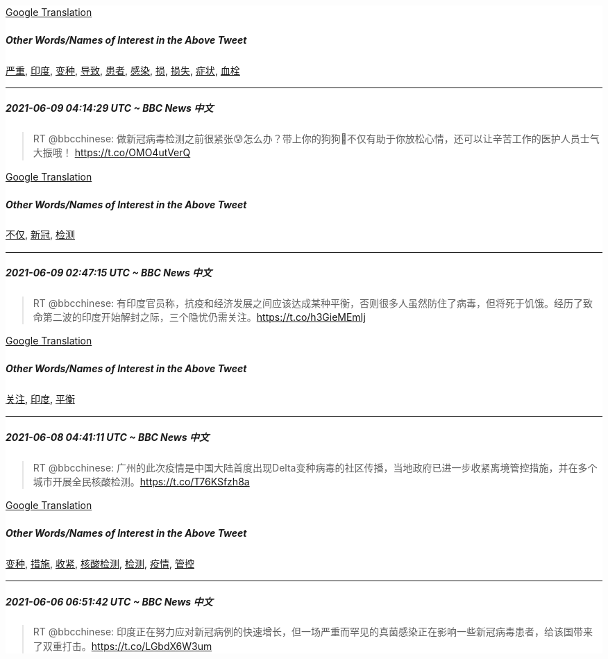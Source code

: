 [Google Translation](https://translate.google.com/?hi=en&tab=TT&sl=zh-CN&tl=en&op=translate&text=RT+%40nanyangpress%3A+%E5%BD%AD%E5%8D%9A%E8%B5%84%E8%AE%AF%E6%8A%A5%E9%81%93%EF%BC%8C%E5%8D%B0%E5%BA%A6%E4%B8%80%E4%BA%9B%E5%8C%BB%E7%94%9F%E5%8F%91%E7%8E%B0%EF%BC%8C%E8%BF%84%E4%BB%8A%E4%B8%BA%E6%AD%A2%E6%84%9F%E6%9F%93%E5%8A%9B%E6%9C%80%E5%BC%BA%E7%9A%84Delta%E5%8F%98%E7%A7%8D%E7%97%85%E6%AF%92%EF%BC%88%E5%8E%9F%E7%A7%B0%E5%8D%B0%E5%BA%A6%E5%8F%98%E7%A7%8D%E7%97%85%E6%AF%92+B.1.617%EF%BC%89%E4%BC%9A%E5%AF%BC%E8%87%B4%E6%82%A3%E8%80%85%E5%87%BA%E7%8E%B0%E5%90%AC%E5%8A%9B%E6%8D%9F%E5%A4%B1%E3%80%81%E4%B8%A5%E9%87%8D%E8%83%83%E9%83%A8%E4%B8%8D%E9%80%82%E3%80%81%E8%A1%80%E6%A0%93%E5%AF%BC%E8%87%B4%E8%BA%AB%E4%BD%93%E7%BB%84%E7%BB%87%E5%9D%8F%E6%AD%BB%E3%80%81%E9%A2%88%E9%83%A8%E8%82%BF%E8%83%80%E5%92%8C%E4%B8%A5%E9%87%8D%E6%89%81%E6%A1%83%E8%85%BA%E5%8F%91%E7%82%8E%E7%AD%89%E7%97%87%E7%8A%B6%E3%80%82https%3A%2F%2Ft.co%2FAYmUaQBEJ%E2%80%A6)
##### Other Words/Names of Interest in the Above Tweet
[严重](严重.md), [印度](印度.md), [变种](变种.md), [导致](导致.md), [患者](患者.md), [感染](感染.md), [损](损.md), [损失](损失.md), [症状](症状.md), [血栓](血栓.md)
___
##### 2021-06-09 04:14:29 UTC ~ BBC News 中文
> RT @bbcchinese: 做新冠病毒检测之前很紧张😰怎么办？带上你的狗狗🐶不仅有助于你放松心情，还可以让辛苦工作的医护人员士气大振哦！ https://t.co/OMO4utVerQ

[Google Translation](https://translate.google.com/?hi=en&tab=TT&sl=zh-CN&tl=en&op=translate&text=RT+%40bbcchinese%3A+%E5%81%9A%E6%96%B0%E5%86%A0%E7%97%85%E6%AF%92%E6%A3%80%E6%B5%8B%E4%B9%8B%E5%89%8D%E5%BE%88%E7%B4%A7%E5%BC%A0%F0%9F%98%B0%E6%80%8E%E4%B9%88%E5%8A%9E%EF%BC%9F%E5%B8%A6%E4%B8%8A%E4%BD%A0%E7%9A%84%E7%8B%97%E7%8B%97%F0%9F%90%B6%E4%B8%8D%E4%BB%85%E6%9C%89%E5%8A%A9%E4%BA%8E%E4%BD%A0%E6%94%BE%E6%9D%BE%E5%BF%83%E6%83%85%EF%BC%8C%E8%BF%98%E5%8F%AF%E4%BB%A5%E8%AE%A9%E8%BE%9B%E8%8B%A6%E5%B7%A5%E4%BD%9C%E7%9A%84%E5%8C%BB%E6%8A%A4%E4%BA%BA%E5%91%98%E5%A3%AB%E6%B0%94%E5%A4%A7%E6%8C%AF%E5%93%A6%EF%BC%81+https%3A%2F%2Ft.co%2FOMO4utVerQ)
##### Other Words/Names of Interest in the Above Tweet
[不仅](不仅.md), [新冠](新冠.md), [检测](检测.md)
___
##### 2021-06-09 02:47:15 UTC ~ BBC News 中文
> RT @bbcchinese: 有印度官员称，抗疫和经济发展之间应该达成某种平衡，否则很多人虽然防住了病毒，但将死于饥饿。经历了致命第二波的印度开始解封之际，三个隐忧仍需关注。https://t.co/h3GieMEmIj

[Google Translation](https://translate.google.com/?hi=en&tab=TT&sl=zh-CN&tl=en&op=translate&text=RT+%40bbcchinese%3A+%E6%9C%89%E5%8D%B0%E5%BA%A6%E5%AE%98%E5%91%98%E7%A7%B0%EF%BC%8C%E6%8A%97%E7%96%AB%E5%92%8C%E7%BB%8F%E6%B5%8E%E5%8F%91%E5%B1%95%E4%B9%8B%E9%97%B4%E5%BA%94%E8%AF%A5%E8%BE%BE%E6%88%90%E6%9F%90%E7%A7%8D%E5%B9%B3%E8%A1%A1%EF%BC%8C%E5%90%A6%E5%88%99%E5%BE%88%E5%A4%9A%E4%BA%BA%E8%99%BD%E7%84%B6%E9%98%B2%E4%BD%8F%E4%BA%86%E7%97%85%E6%AF%92%EF%BC%8C%E4%BD%86%E5%B0%86%E6%AD%BB%E4%BA%8E%E9%A5%A5%E9%A5%BF%E3%80%82%E7%BB%8F%E5%8E%86%E4%BA%86%E8%87%B4%E5%91%BD%E7%AC%AC%E4%BA%8C%E6%B3%A2%E7%9A%84%E5%8D%B0%E5%BA%A6%E5%BC%80%E5%A7%8B%E8%A7%A3%E5%B0%81%E4%B9%8B%E9%99%85%EF%BC%8C%E4%B8%89%E4%B8%AA%E9%9A%90%E5%BF%A7%E4%BB%8D%E9%9C%80%E5%85%B3%E6%B3%A8%E3%80%82https%3A%2F%2Ft.co%2Fh3GieMEmIj)
##### Other Words/Names of Interest in the Above Tweet
[关注](关注.md), [印度](印度.md), [平衡](平衡.md)
___
##### 2021-06-08 04:41:11 UTC ~ BBC News 中文
> RT @bbcchinese: 广州的此次疫情是中国大陆首度出现Delta变种病毒的社区传播，当地政府已进一步收紧离境管控措施，并在多个城市开展全民核酸检测。https://t.co/T76KSfzh8a

[Google Translation](https://translate.google.com/?hi=en&tab=TT&sl=zh-CN&tl=en&op=translate&text=RT+%40bbcchinese%3A+%E5%B9%BF%E5%B7%9E%E7%9A%84%E6%AD%A4%E6%AC%A1%E7%96%AB%E6%83%85%E6%98%AF%E4%B8%AD%E5%9B%BD%E5%A4%A7%E9%99%86%E9%A6%96%E5%BA%A6%E5%87%BA%E7%8E%B0Delta%E5%8F%98%E7%A7%8D%E7%97%85%E6%AF%92%E7%9A%84%E7%A4%BE%E5%8C%BA%E4%BC%A0%E6%92%AD%EF%BC%8C%E5%BD%93%E5%9C%B0%E6%94%BF%E5%BA%9C%E5%B7%B2%E8%BF%9B%E4%B8%80%E6%AD%A5%E6%94%B6%E7%B4%A7%E7%A6%BB%E5%A2%83%E7%AE%A1%E6%8E%A7%E6%8E%AA%E6%96%BD%EF%BC%8C%E5%B9%B6%E5%9C%A8%E5%A4%9A%E4%B8%AA%E5%9F%8E%E5%B8%82%E5%BC%80%E5%B1%95%E5%85%A8%E6%B0%91%E6%A0%B8%E9%85%B8%E6%A3%80%E6%B5%8B%E3%80%82https%3A%2F%2Ft.co%2FT76KSfzh8a)
##### Other Words/Names of Interest in the Above Tweet
[变种](变种.md), [措施](措施.md), [收紧](收紧.md), [核酸检测](核酸检测.md), [检测](检测.md), [疫情](疫情.md), [管控](管控.md)
___
##### 2021-06-06 06:51:42 UTC ~ BBC News 中文
> RT @bbcchinese: 印度正在努力应对新冠病例的快速增长，但一场严重而罕见的真菌感染正在影响一些新冠病毒患者，给该国带来了双重打击。https://t.co/LGbdX6W3um
